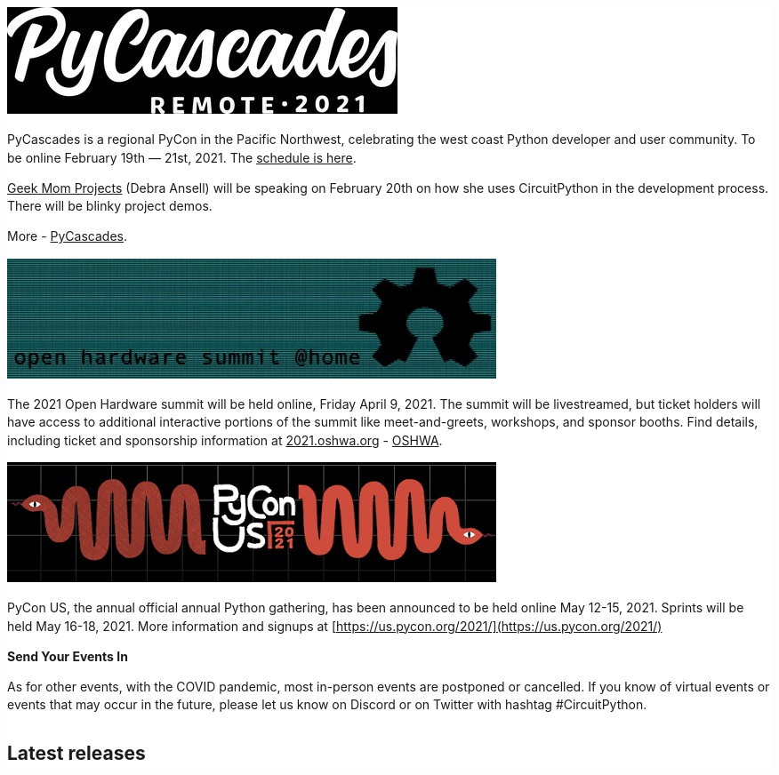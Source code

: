 [![PyCascades 2021](../assets/20210126/20210126pycascades.jpg)](https://2021.pycascades.com/)

PyCascades is a regional PyCon in the Pacific Northwest, celebrating the west coast Python developer and user community. To be online February 19th — 21st, 2021. The [schedule is here](https://2021.pycascades.com/program/schedule/). 

[Geek Mom Projects](https://twitter.com/GeekMomProjects/status/1351585630329868288) (Debra Ansell) will be speaking on February 20th on how she uses CircuitPython in the development process. There will be blinky project demos.

More - [PyCascades](https://2021.pycascades.com/). 

[![2021 Open Hardware Summit](../assets/20210126/20210126ohs.jpg)](https://www.oshwa.org/2020/11/16/announcing-the-2021-open-hardware-summit/)

The 2021 Open Hardware summit will be held online, Friday April 9, 2021. The summit will be livestreamed, but ticket holders will have access to additional interactive portions of the summit like meet-and-greets, workshops, and sponsor booths. Find details, including ticket and sponsorship information at [2021.oshwa.org](https://2021.oshwa.org/) - [OSHWA](https://www.oshwa.org/2020/11/16/announcing-the-2021-open-hardware-summit/).

[![PyCon US 2021](../assets/20210126/20210126pycon.jpg)](https://us.pycon.org/2021/)

PyCon US, the annual official annual Python gathering, has been announced to be held online May 12-15, 2021. Sprints will be held May 16-18, 2021. More information and signups at [https://us.pycon.org/2021/](https://us.pycon.org/2021/)

**Send Your Events In**

As for other events, with the COVID pandemic, most in-person events are postponed or cancelled. If you know of virtual events or events that may occur in the future, please let us know on Discord or on Twitter with hashtag #CircuitPython.

## Latest releases
